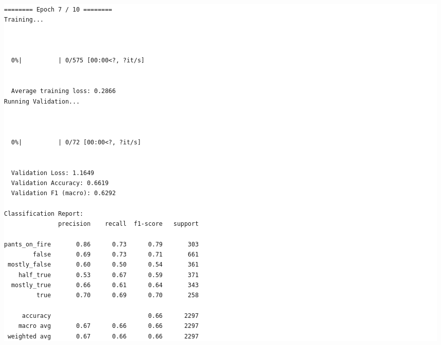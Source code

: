 

    ======== Epoch 7 / 10 ========
    Training...



      0%|          | 0/575 [00:00<?, ?it/s]


      Average training loss: 0.2866
    Running Validation...



      0%|          | 0/72 [00:00<?, ?it/s]


      Validation Loss: 1.1649
      Validation Accuracy: 0.6619
      Validation F1 (macro): 0.6292
    
    Classification Report:
                   precision    recall  f1-score   support
    
    pants_on_fire       0.86      0.73      0.79       303
            false       0.69      0.73      0.71       661
     mostly_false       0.60      0.50      0.54       361
        half_true       0.53      0.67      0.59       371
      mostly_true       0.66      0.61      0.64       343
             true       0.70      0.69      0.70       258
    
         accuracy                           0.66      2297
        macro avg       0.67      0.66      0.66      2297
     weighted avg       0.67      0.66      0.66      2297
    



    